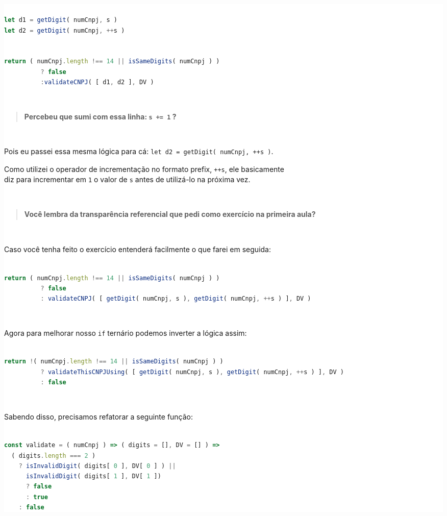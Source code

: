 ```js

let d1 = getDigit( numCnpj, s )
let d2 = getDigit( numCnpj, ++s )


return ( numCnpj.length !== 14 || isSameDigits( numCnpj ) )
          ? false
          :validateCNPJ( [ d1, d2 ], DV )

```

<br>

> **Percebeu que sumi com essa linha: `s += 1` ?**

<br>

Pois eu passei essa mesma lógica para cá: `let d2 = getDigit( numCnpj, ++s )`. <br>

Como utilizei o operador de incrementação no formato prefix, `++s`, ele basicamente<br>
diz para incrementar em `1` o valor de `s` antes de utilizá-lo na próxima vez.

<br>

> **Você lembra da transparência referencial que pedi como exercício na primeira aula?**

<br>

Caso você tenha feito o exercício entenderá facilmente o que farei em seguida:

```js

return ( numCnpj.length !== 14 || isSameDigits( numCnpj ) )
          ? false
          : validateCNPJ( [ getDigit( numCnpj, s ), getDigit( numCnpj, ++s ) ], DV )

```

<br>

Agora para melhorar nosso `if` ternário podemos inverter a lógica assim:

```js

return !( numCnpj.length !== 14 || isSameDigits( numCnpj ) )
          ? validateThisCNPJUsing( [ getDigit( numCnpj, s ), getDigit( numCnpj, ++s ) ], DV )
          : false

```

<br>


Sabendo disso, precisamos refatorar a seguinte função:

```js

const validate = ( numCnpj ) => ( digits = [], DV = [] ) =>
  ( digits.length === 2 )
    ? isInvalidDigit( digits[ 0 ], DV[ 0 ] ) || 
      isInvalidDigit( digits[ 1 ], DV[ 1 ])
      ? false
      : true
    : false

```
